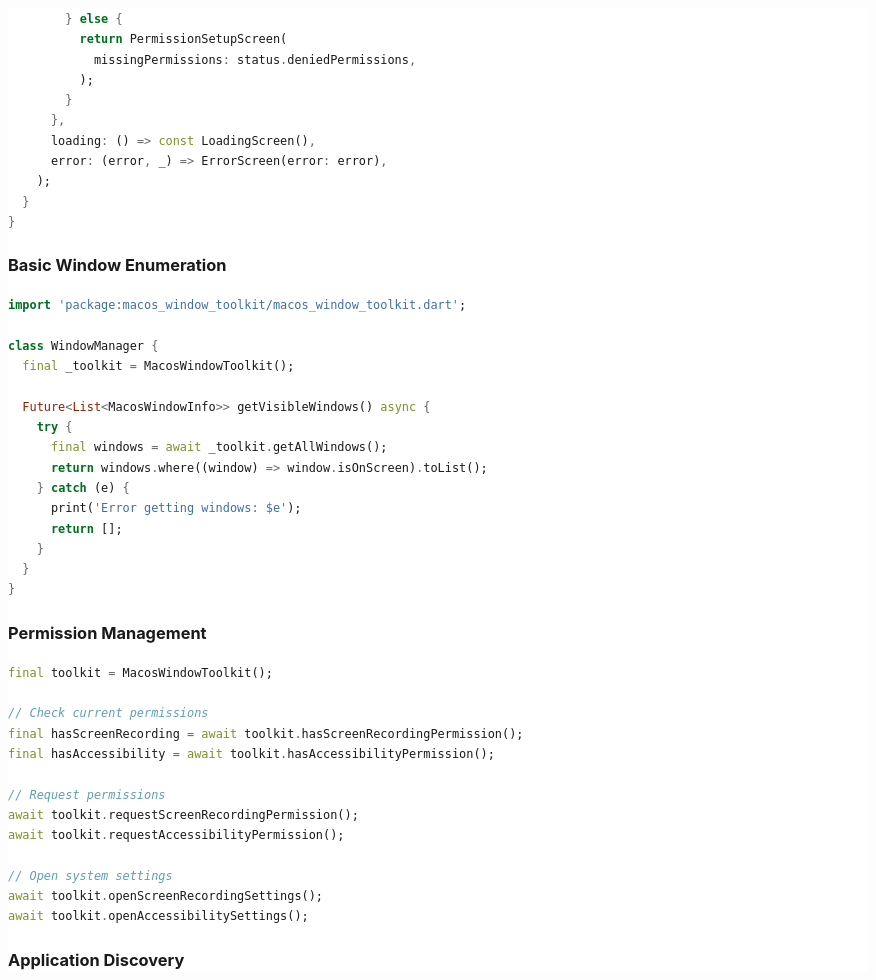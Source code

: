 ```dart
        } else {
          return PermissionSetupScreen(
            missingPermissions: status.deniedPermissions,
          );
        }
      },
      loading: () => const LoadingScreen(),
      error: (error, _) => ErrorScreen(error: error),
    );
  }
}
```

### Basic Window Enumeration

```dart
import 'package:macos_window_toolkit/macos_window_toolkit.dart';

class WindowManager {
  final _toolkit = MacosWindowToolkit();
  
  Future<List<MacosWindowInfo>> getVisibleWindows() async {
    try {
      final windows = await _toolkit.getAllWindows();
      return windows.where((window) => window.isOnScreen).toList();
    } catch (e) {
      print('Error getting windows: $e');
      return [];
    }
  }
}
```

### Permission Management

```dart
final toolkit = MacosWindowToolkit();

// Check current permissions
final hasScreenRecording = await toolkit.hasScreenRecordingPermission();
final hasAccessibility = await toolkit.hasAccessibilityPermission();

// Request permissions
await toolkit.requestScreenRecordingPermission();
await toolkit.requestAccessibilityPermission();

// Open system settings
await toolkit.openScreenRecordingSettings();
await toolkit.openAccessibilitySettings();
```

### Application Discovery
